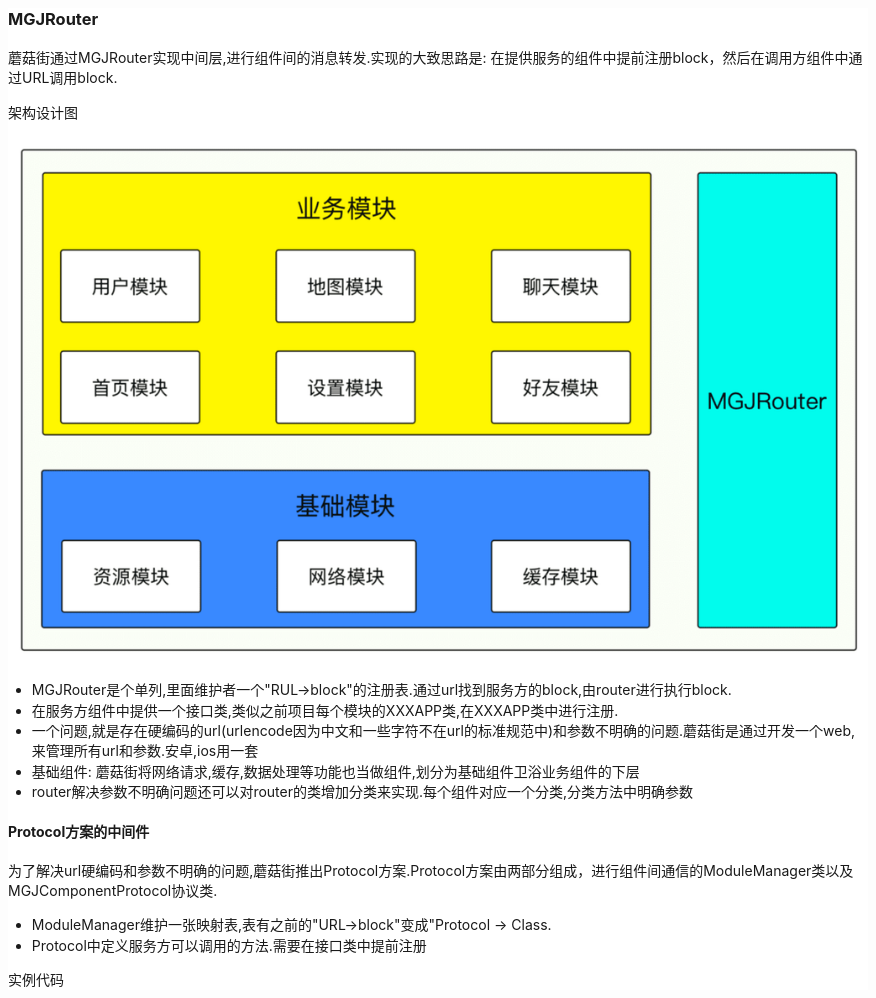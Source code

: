 
<a id="MGJRouter"></a>

### MGJRouter

蘑菇街通过MGJRouter实现中间层,进行组件间的消息转发.实现的大致思路是: 在提供服务的组件中提前注册block，然后在调用方组件中通过URL调用block.

架构设计图

![](pic_2.png)


* MGJRouter是个单列,里面维护者一个"RUL->block"的注册表.通过url找到服务方的block,由router进行执行block.
* 在服务方组件中提供一个接口类,类似之前项目每个模块的XXXAPP类,在XXXAPP类中进行注册.
* 一个问题,就是存在硬编码的url(urlencode因为中文和一些字符不在url的标准规范中)和参数不明确的问题.蘑菇街是通过开发一个web,来管理所有url和参数.安卓,ios用一套
* 基础组件: 蘑菇街将网络请求,缓存,数据处理等功能也当做组件,划分为基础组件卫浴业务组件的下层
* router解决参数不明确问题还可以对router的类增加分类来实现.每个组件对应一个分类,分类方法中明确参数


#### Protocol方案的中间件

为了解决url硬编码和参数不明确的问题,蘑菇街推出Protocol方案.Protocol方案由两部分组成，进行组件间通信的ModuleManager类以及MGJComponentProtocol协议类.

* ModuleManager维护一张映射表,表有之前的"URL->block"变成"Protocol -> Class.
* Protocol中定义服务方可以调用的方法.需要在接口类中提前注册

实例代码
